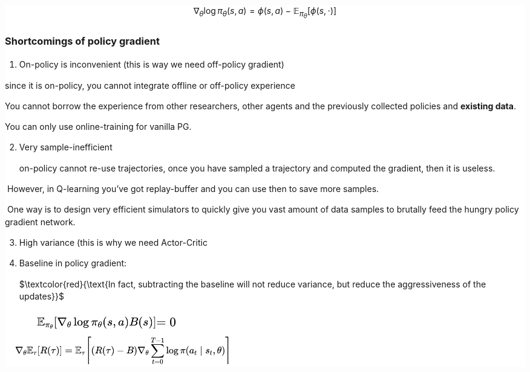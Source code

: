 $$
\nabla_\theta \log \pi_\theta(s, a)=\phi(s, a)-\mathbb{E}_{\pi_\theta}[\phi(s, \cdot)]
$$



### Shortcomings of policy gradient

1. On-policy is inconvenient  (this is way we need off-policy gradient)

since it is on-policy, you cannot integrate offline or off-policy experience

You cannot borrow the experience from other researchers, other agents and the previously collected policies and **existing data**.

You can only use online-training for vanilla PG.



2. Very sample-inefficient

   on-policy cannot re-use trajectories, once you have sampled a trajectory and computed the gradient, then it is useless. 

​	However, in Q-learning you’ve got replay-buffer and you can use then to save more samples.

​	One way is to design very efficient simulators to quickly give you vast amount of data samples to brutally feed the hungry policy gradient network. 





3. High variance (this is why we need Actor-Critic



4. Baseline in policy gradient:

   $\textcolor{red}{\text{In fact, subtracting the baseline will not reduce variance, but reduce the aggressiveness of the updates}}$



<img src="./Notes_DRL.assets/image-20240329234125885.png" alt="image-20240329234125885" style="zoom:50%;" />
